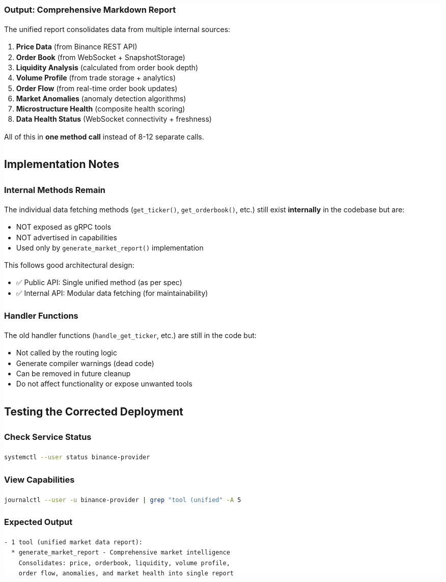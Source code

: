 ### Output: Comprehensive Markdown Report

The unified report consolidates data from multiple internal sources:
1. **Price Data** (from Binance REST API)
2. **Order Book** (from WebSocket + SnapshotStorage)
3. **Liquidity Analysis** (calculated from order book depth)
4. **Volume Profile** (from trade storage + analytics)
5. **Order Flow** (from real-time order book updates)
6. **Market Anomalies** (anomaly detection algorithms)
7. **Microstructure Health** (composite health scoring)
8. **Data Health Status** (WebSocket connectivity + freshness)

All of this in **one method call** instead of 8-12 separate calls.

## Implementation Notes

### Internal Methods Remain
The individual data fetching methods (`get_ticker()`, `get_orderbook()`, etc.) still exist **internally** in the codebase but are:
- NOT exposed as gRPC tools
- NOT advertised in capabilities
- Used only by `generate_market_report()` implementation

This follows good architectural design:
- ✅ Public API: Single unified method (as per spec)
- ✅ Internal API: Modular data fetching (for maintainability)

### Handler Functions
The old handler functions (`handle_get_ticker`, etc.) are still in the code but:
- Not called by the routing logic
- Generate compiler warnings (dead code)
- Can be removed in future cleanup
- Do not affect functionality or expose unwanted tools

## Testing the Corrected Deployment

### Check Service Status
```bash
systemctl --user status binance-provider
```

### View Capabilities
```bash
journalctl --user -u binance-provider | grep "tool (unified" -A 5
```

### Expected Output
```
- 1 tool (unified market data report):
  * generate_market_report - Comprehensive market intelligence
    Consolidates: price, orderbook, liquidity, volume profile,
    order flow, anomalies, and market health into single report
```
